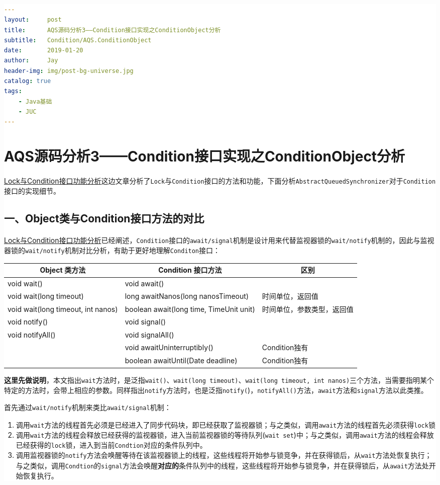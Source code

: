 ```yaml
---
layout:     post
title:      AQS源码分析3——Condition接口实现之ConditionObject分析
subtitle:   Condition/AQS.ConditionObject
date:       2019-01-20
author:     Jay
header-img: img/post-bg-universe.jpg
catalog: true
tags:
    - Java基础
    - JUC
---
```


# AQS源码分析3——Condition接口实现之ConditionObject分析

[Lock与Condition接口功能分析](https://xuanjian1992.top/2019/01/17/Lock%E4%B8%8ECondition%E6%8E%A5%E5%8F%A3%E5%8A%9F%E8%83%BD%E5%88%86%E6%9E%90/)这边文章分析了`Lock`与`Condition`接口的方法和功能，下面分析`AbstractQueuedSynchronizer`对于`Condition`接口的实现细节。

## 一、Object类与Condition接口方法的对比

[Lock与Condition接口功能分析](https://xuanjian1992.top/2019/01/17/Lock%E4%B8%8ECondition%E6%8E%A5%E5%8F%A3%E5%8A%9F%E8%83%BD%E5%88%86%E6%9E%90/)已经阐述，`Condition`接口的`await/signal`机制是设计用来代替监视器锁的`wait/notify`机制的，因此与监视器锁的`wait/notify`机制对比分析，有助于更好地理解`Conditon`接口：

| Object 类方法                      | Condition 接口方法                      | 区别                       |
| ---------------------------------- | --------------------------------------- | -------------------------- |
| void wait()                        | void await()                            |                            |
| void wait(long timeout)            | long awaitNanos(long nanosTimeout)      | 时间单位，返回值           |
| void wait(long timeout, int nanos) | boolean await(long time, TimeUnit unit) | 时间单位，参数类型，返回值 |
| void notify()                      | void signal()                           |                            |
| void notifyAll()                   | void signalAll()                        |                            |
|                                    | void awaitUninterruptibly()             | Condition独有              |
|                                    | boolean awaitUntil(Date deadline)       | Condition独有              |

**这里先做说明**，本文指出`wait`方法时，是泛指`wait()`、`wait(long timeout)`、`wait(long timeout, int nanos)`三个方法，当需要指明某个特定的方法时，会带上相应的参数。同样指出`notify`方法时，也是泛指`notify(`)，`notifyAll()`方法，`await`方法和`signal`方法以此类推。

首先通过`wait/notify`机制来类比`await/signal`机制：

1. 调用`wait`方法的线程首先必须是已经进入了同步代码块，即已经获取了监视器锁；与之类似，调用`await`方法的线程首先必须获得`lock`锁
2. 调用`wait`方法的线程会释放已经获得的监视器锁，进入当前监视器锁的等待队列(`wait set`)中；与之类似，调用`await`方法的线程会释放已经获得的`lock`锁，进入到当前`Condtion`对应的条件队列中。
3. 调用监视器锁的`notify`方法会唤醒等待在该监视器锁上的线程，这些线程将开始参与锁竞争，并在获得锁后，从`wait`方法处恢复执行；与之类似，调用`Condtion`的`signal`方法会唤醒**对应的**条件队列中的线程，这些线程将开始参与锁竞争，并在获得锁后，从`await`方法处开始恢复执行。
